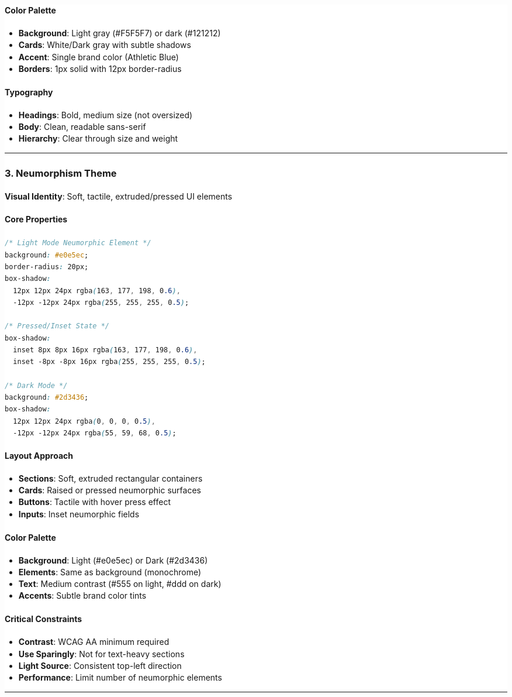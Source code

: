 #### Color Palette
- **Background**: Light gray (#F5F5F7) or dark (#121212)
- **Cards**: White/Dark gray with subtle shadows
- **Accent**: Single brand color (Athletic Blue)
- **Borders**: 1px solid with 12px border-radius

#### Typography
- **Headings**: Bold, medium size (not oversized)
- **Body**: Clean, readable sans-serif
- **Hierarchy**: Clear through size and weight

---

### 3. Neumorphism Theme

**Visual Identity**: Soft, tactile, extruded/pressed UI elements

#### Core Properties
```css
/* Light Mode Neumorphic Element */
background: #e0e5ec;
border-radius: 20px;
box-shadow:
  12px 12px 24px rgba(163, 177, 198, 0.6),
  -12px -12px 24px rgba(255, 255, 255, 0.5);

/* Pressed/Inset State */
box-shadow:
  inset 8px 8px 16px rgba(163, 177, 198, 0.6),
  inset -8px -8px 16px rgba(255, 255, 255, 0.5);

/* Dark Mode */
background: #2d3436;
box-shadow:
  12px 12px 24px rgba(0, 0, 0, 0.5),
  -12px -12px 24px rgba(55, 59, 68, 0.5);
```

#### Layout Approach
- **Sections**: Soft, extruded rectangular containers
- **Cards**: Raised or pressed neumorphic surfaces
- **Buttons**: Tactile with hover press effect
- **Inputs**: Inset neumorphic fields

#### Color Palette
- **Background**: Light (#e0e5ec) or Dark (#2d3436)
- **Elements**: Same as background (monochrome)
- **Text**: Medium contrast (#555 on light, #ddd on dark)
- **Accents**: Subtle brand color tints

#### Critical Constraints
- **Contrast**: WCAG AA minimum required
- **Use Sparingly**: Not for text-heavy sections
- **Light Source**: Consistent top-left direction
- **Performance**: Limit number of neumorphic elements

---